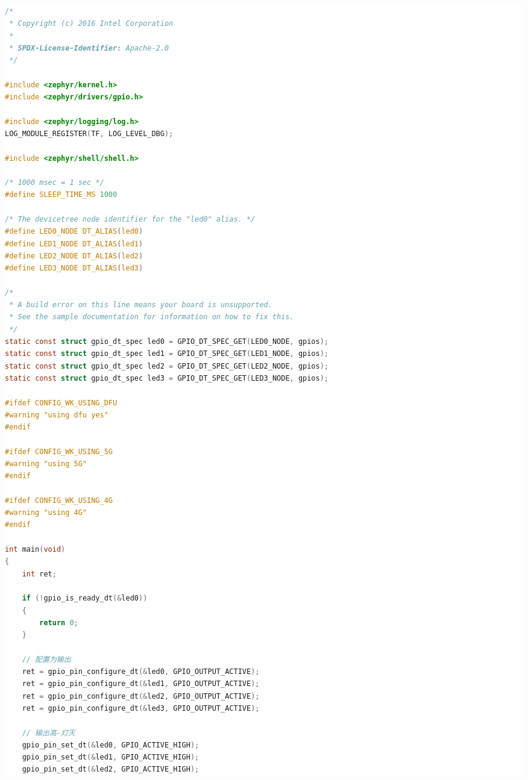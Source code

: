```c
/*
 * Copyright (c) 2016 Intel Corporation
 *
 * SPDX-License-Identifier: Apache-2.0
 */

#include <zephyr/kernel.h>
#include <zephyr/drivers/gpio.h>

#include <zephyr/logging/log.h>
LOG_MODULE_REGISTER(TF, LOG_LEVEL_DBG);

#include <zephyr/shell/shell.h>

/* 1000 msec = 1 sec */
#define SLEEP_TIME_MS 1000

/* The devicetree node identifier for the "led0" alias. */
#define LED0_NODE DT_ALIAS(led0)
#define LED1_NODE DT_ALIAS(led1)
#define LED2_NODE DT_ALIAS(led2)
#define LED3_NODE DT_ALIAS(led3)

/*
 * A build error on this line means your board is unsupported.
 * See the sample documentation for information on how to fix this.
 */
static const struct gpio_dt_spec led0 = GPIO_DT_SPEC_GET(LED0_NODE, gpios);
static const struct gpio_dt_spec led1 = GPIO_DT_SPEC_GET(LED1_NODE, gpios);
static const struct gpio_dt_spec led2 = GPIO_DT_SPEC_GET(LED2_NODE, gpios);
static const struct gpio_dt_spec led3 = GPIO_DT_SPEC_GET(LED3_NODE, gpios);

#ifdef CONFIG_WK_USING_DFU
#warning "using dfu yes"
#endif

#ifdef CONFIG_WK_USING_5G
#warning "using 5G"
#endif

#ifdef CONFIG_WK_USING_4G
#warning "using 4G"
#endif

int main(void)
{
	int ret;

	if (!gpio_is_ready_dt(&led0))
	{
		return 0;
	}

	// 配置为输出
	ret = gpio_pin_configure_dt(&led0, GPIO_OUTPUT_ACTIVE);
	ret = gpio_pin_configure_dt(&led1, GPIO_OUTPUT_ACTIVE);
	ret = gpio_pin_configure_dt(&led2, GPIO_OUTPUT_ACTIVE);
	ret = gpio_pin_configure_dt(&led3, GPIO_OUTPUT_ACTIVE);

	// 输出高-灯灭
	gpio_pin_set_dt(&led0, GPIO_ACTIVE_HIGH);
	gpio_pin_set_dt(&led1, GPIO_ACTIVE_HIGH);
	gpio_pin_set_dt(&led2, GPIO_ACTIVE_HIGH);
```